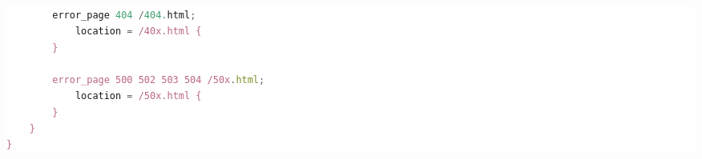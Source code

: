 ```jsx
        error_page 404 /404.html;
            location = /40x.html {
        }

        error_page 500 502 503 504 /50x.html;
            location = /50x.html {
        }
    }
}
```